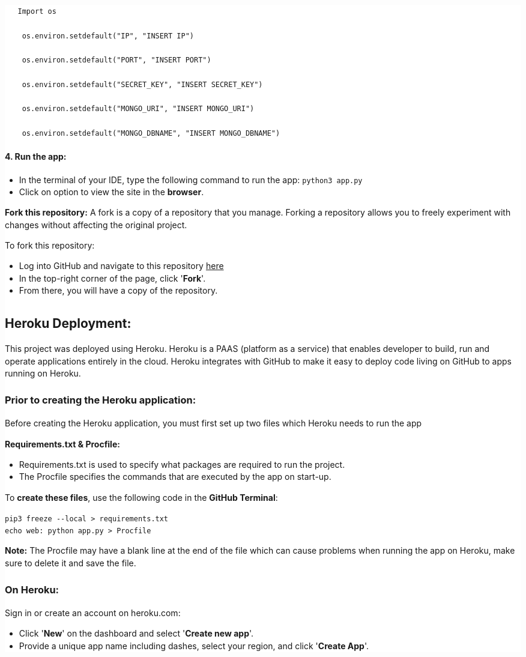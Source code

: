        Import os
        
        os.environ.setdefault("IP", "INSERT IP")
        
        os.environ.setdefault("PORT", "INSERT PORT")
        
        os.environ.setdefault("SECRET_KEY", "INSERT SECRET_KEY")
        
        os.environ.setdefault("MONGO_URI", "INSERT MONGO_URI")
        
        os.environ.setdefault("MONGO_DBNAME", "INSERT MONGO_DBNAME")
  
#### 4. Run the app:
* In the terminal of your IDE, type the following command to run the app:
`python3 app.py`
* Click on option to view the site in the **browser**.


**Fork this repository:**
A fork is a copy of a repository that you manage. Forking a repository allows you to freely experiment with changes without affecting the original project.

To fork this repository:
* Log into GitHub and navigate to this repository [here](https://github.com/KSheeds1/Gym-Rat-Dictionaries)
* In the top-right corner of the page, click '**Fork**'.
* From there, you will have a copy of the repository.


  

## **Heroku Deployment:**
This project was deployed using Heroku. Heroku is a PAAS (platform as a service) that enables developer to build, run and operate applications entirely in the cloud. Heroku integrates with GitHub to make it easy to deploy code living on GitHub to apps running on Heroku. 

### Prior to creating the Heroku application:
Before creating the Heroku application, you must first set up two files which Heroku needs to run the app

**Requirements.txt & Procfile:** 
* Requirements.txt is used to specify what packages are required to run the project.
* The Procfile specifies the commands that are executed by the app on start-up. 

To **create these files**, use the following code in the **GitHub Terminal**:

```
pip3 freeze --local > requirements.txt
echo web: python app.py > Procfile
```

**Note:**  The Procfile may have a blank line at the end of the file which can cause problems when running the app on Heroku, make sure to delete it and save the file. 

### **On Heroku:** 
Sign in or create an account on heroku.com:
* Click '**New**' on the dashboard and select '**Create new app**'. 
* Provide a unique app name including dashes, select your region, and click '**Create App**'.

